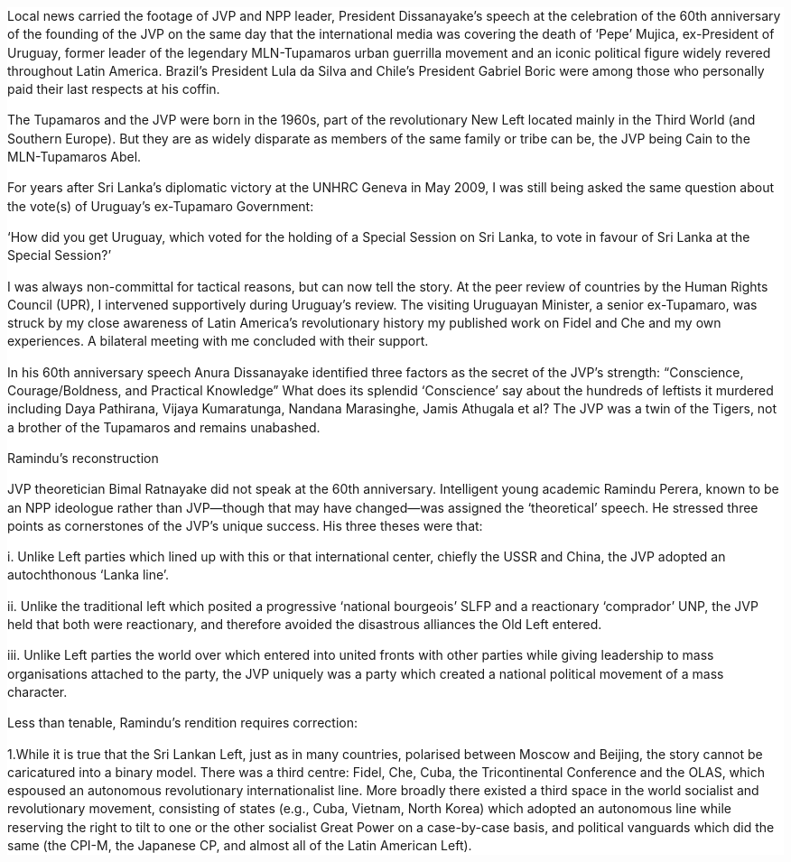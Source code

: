 Local news carried the footage of JVP and NPP leader, President Dissanayake’s speech at the celebration of the 60th anniversary of the founding of the JVP on the same day that the international media was covering the death of ‘Pepe’ Mujica, ex-President of Uruguay, former leader of the legendary MLN-Tupamaros urban guerrilla movement and an iconic political figure widely revered throughout Latin America. Brazil’s President Lula da Silva and Chile’s President Gabriel Boric were among those who personally paid their last respects at his coffin.

The Tupamaros and the JVP were born in the 1960s, part of the revolutionary New Left located mainly in the Third World (and Southern Europe). But they are as widely disparate as members of the same family or tribe can be, the JVP being Cain to the MLN-Tupamaros Abel.

For years after Sri Lanka’s diplomatic victory at the UNHRC Geneva in May 2009, I was still being asked the same question about the vote(s) of Uruguay’s ex-Tupamaro Government:

‘How did you get Uruguay, which voted for the holding of a Special Session on Sri Lanka, to vote in favour of Sri Lanka at the Special Session?’

I was always non-committal for tactical reasons, but can now tell the story. At the peer review of countries by the Human Rights Council (UPR), I intervened supportively during Uruguay’s review. The visiting Uruguayan Minister, a senior ex-Tupamaro, was struck by my close awareness of Latin America’s revolutionary history my published work on Fidel and Che and my own experiences. A bilateral meeting with me concluded with their support.

In his 60th anniversary speech Anura Dissanayake identified three factors as the secret of the JVP’s strength: “Conscience, Courage/Boldness, and Practical Knowledge” What does its splendid ‘Conscience’ say about the hundreds of leftists it murdered including Daya Pathirana, Vijaya Kumaratunga, Nandana Marasinghe, Jamis Athugala et al? The JVP was a twin of the Tigers, not a brother of the Tupamaros and remains unabashed.

Ramindu’s reconstruction

JVP theoretician Bimal Ratnayake did not speak at the 60th anniversary. Intelligent young academic Ramindu Perera, known to be an NPP ideologue rather than JVP—though that may have changed—was assigned the ‘theoretical’ speech. He stressed three points as cornerstones of the JVP’s unique success. His three theses were that:

i. Unlike Left parties which lined up with this or that international center, chiefly the USSR and China, the JVP adopted an autochthonous ‘Lanka line’.

ii. Unlike the traditional left which posited a progressive ‘national bourgeois’ SLFP and a reactionary ‘comprador’ UNP, the JVP held that both were reactionary, and therefore avoided the disastrous alliances the Old Left entered.

iii. Unlike Left parties the world over which entered into united fronts with other parties while giving leadership to mass organisations attached to the party, the JVP uniquely was a party which created a national political movement of a mass character.

Less than tenable, Ramindu’s rendition requires correction:

1.While it is true that the Sri Lankan Left, just as in many countries, polarised between Moscow and Beijing, the story cannot be caricatured into a binary model. There was a third centre: Fidel, Che, Cuba, the Tricontinental Conference and the OLAS, which espoused an autonomous revolutionary internationalist line. More broadly there existed a third space in the world socialist and revolutionary movement, consisting of states (e.g., Cuba, Vietnam, North Korea) which adopted an autonomous line while reserving the right to tilt to one or the other socialist Great Power on a case-by-case basis, and political vanguards which did the same (the CPI-M, the Japanese CP, and almost all of the Latin American Left).
